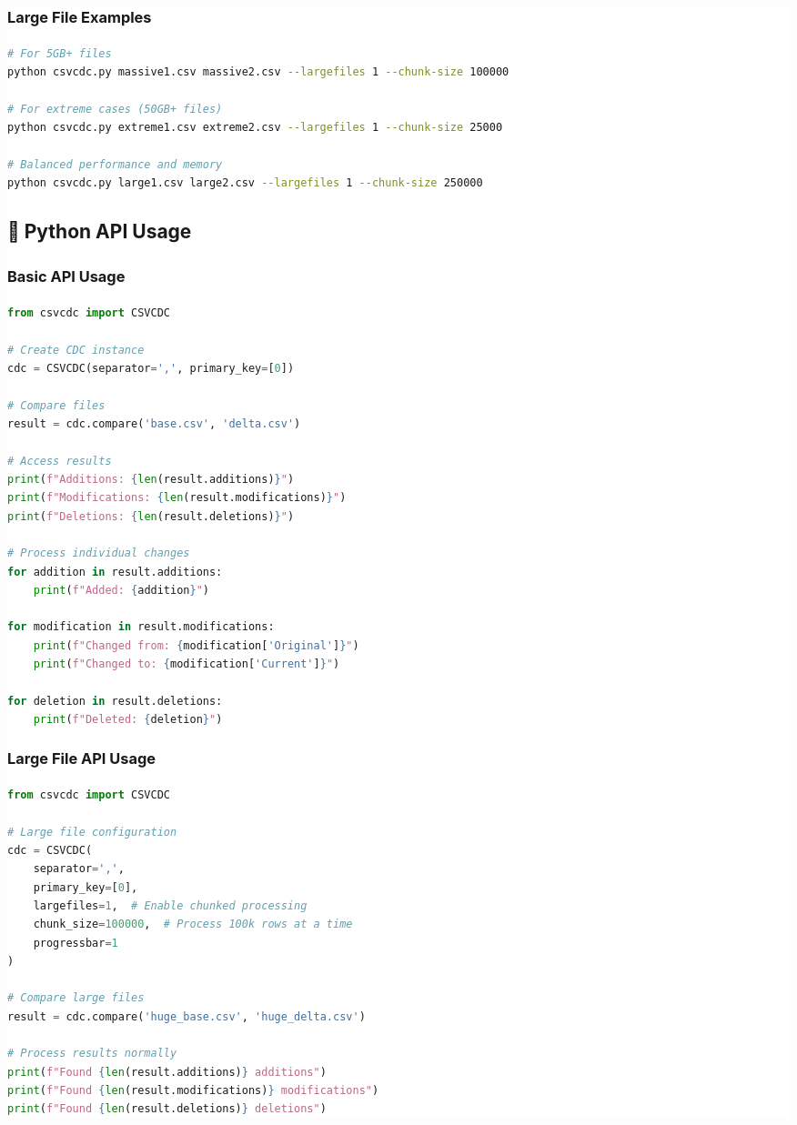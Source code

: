 ### Large File Examples

```bash
# For 5GB+ files
python csvcdc.py massive1.csv massive2.csv --largefiles 1 --chunk-size 100000

# For extreme cases (50GB+ files)
python csvcdc.py extreme1.csv extreme2.csv --largefiles 1 --chunk-size 25000

# Balanced performance and memory
python csvcdc.py large1.csv large2.csv --largefiles 1 --chunk-size 250000
```

## 🐍 Python API Usage

### Basic API Usage

```python
from csvcdc import CSVCDC

# Create CDC instance
cdc = CSVCDC(separator=',', primary_key=[0])

# Compare files
result = cdc.compare('base.csv', 'delta.csv')

# Access results
print(f"Additions: {len(result.additions)}")
print(f"Modifications: {len(result.modifications)}")
print(f"Deletions: {len(result.deletions)}")

# Process individual changes
for addition in result.additions:
    print(f"Added: {addition}")

for modification in result.modifications:
    print(f"Changed from: {modification['Original']}")
    print(f"Changed to: {modification['Current']}")

for deletion in result.deletions:
    print(f"Deleted: {deletion}")
```

### Large File API Usage

```python
from csvcdc import CSVCDC

# Large file configuration
cdc = CSVCDC(
    separator=',',
    primary_key=[0],
    largefiles=1,  # Enable chunked processing
    chunk_size=100000,  # Process 100k rows at a time
    progressbar=1
)

# Compare large files
result = cdc.compare('huge_base.csv', 'huge_delta.csv')

# Process results normally
print(f"Found {len(result.additions)} additions")
print(f"Found {len(result.modifications)} modifications")
print(f"Found {len(result.deletions)} deletions")
```